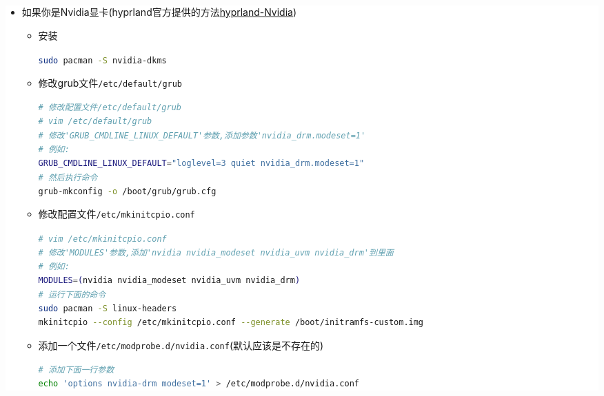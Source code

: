 - 如果你是Nvidia显卡(hyprland官方提供的方法[hyprland-Nvidia](https://wiki.hyprland.org/Nvidia/))

  - 安装

    ```sh
    sudo pacman -S nvidia-dkms
    ```

  - 修改grub文件`/etc/default/grub`

    ```sh
    # 修改配置文件/etc/default/grub
    # vim /etc/default/grub
    # 修改'GRUB_CMDLINE_LINUX_DEFAULT'参数,添加参数'nvidia_drm.modeset=1'
    # 例如:
    GRUB_CMDLINE_LINUX_DEFAULT="loglevel=3 quiet nvidia_drm.modeset=1"
    # 然后执行命令
    grub-mkconfig -o /boot/grub/grub.cfg
    ```

  - 修改配置文件`/etc/mkinitcpio.conf`

    ```sh
    # vim /etc/mkinitcpio.conf
    # 修改'MODULES'参数,添加'nvidia nvidia_modeset nvidia_uvm nvidia_drm'到里面
    # 例如:
    MODULES=(nvidia nvidia_modeset nvidia_uvm nvidia_drm)
    # 运行下面的命令
    sudo pacman -S linux-headers
    mkinitcpio --config /etc/mkinitcpio.conf --generate /boot/initramfs-custom.img
    ```

  - 添加一个文件`/etc/modprobe.d/nvidia.conf`(默认应该是不存在的)

    ```sh
    # 添加下面一行参数
    echo 'options nvidia-drm modeset=1' > /etc/modprobe.d/nvidia.conf
    ```
